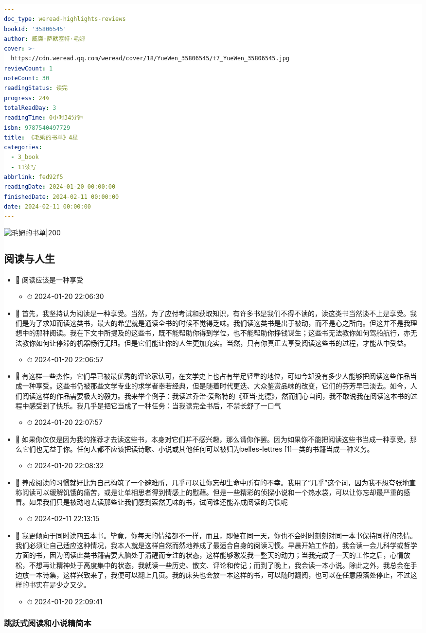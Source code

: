 ```yaml
---
doc_type: weread-highlights-reviews
bookId: '35806545'
author: 威廉·萨默塞特·毛姆
cover: >-
  https://cdn.weread.qq.com/weread/cover/18/YueWen_35806545/t7_YueWen_35806545.jpg
reviewCount: 1
noteCount: 30
readingStatus: 读完
progress: 24%
totalReadDay: 3
readingTime: 0小时34分钟
isbn: 9787540497729
title: 《毛姆的书单》4星
categories:
  - 3_book
  - 11读写
abbrlink: fed92f5
readingDate: 2024-01-20 00:00:00
finishedDate: 2024-02-11 00:00:00
date: 2024-02-11 00:00:00
---
```


![ 毛姆的书单|200](https://cdn.weread.qq.com/weread/cover/18/YueWen_35806545/t7_YueWen_35806545.jpg)


## 阅读与人生


- 📌 阅读应该是一种享受 
    - ⏱ 2024-01-20 22:06:30 

- 📌 首先，我坚持认为阅读是一种享受。当然，为了应付考试和获取知识，有许多书是我们不得不读的，读这类书当然谈不上是享受。我们是为了求知而读这类书，最大的希望就是通读全书的时候不觉得乏味。我们读这类书是出于被动，而不是心之所向。但这并不是我理想中的那种阅读。我在下文中所提及的这些书，既不能帮助你得到学位，也不能帮助你挣钱谋生；这些书无法教你如何驾船航行，亦无法教你如何让停滞的机器畅行无阻。但是它们能让你的人生更加充实。当然，只有你真正去享受阅读这些书的过程，才能从中受益。 
    - ⏱ 2024-01-20 22:06:57 

- 📌 有这样一些杰作，它们早已被最优秀的评论家认可，在文学史上也占有举足轻重的地位，可如今却没有多少人能够把阅读这些作品当成一种享受。这些书仍被那些文学专业的求学者奉若经典，但是随着时代更迭、大众鉴赏品味的改变，它们的芬芳早已淡去。如今，人们阅读这样的作品需要极大的毅力。我来举个例子：我读过乔治·爱略特的《亚当·比德》，然而扪心自问，我不敢说我在阅读这本书的过程中感受到了快乐。我几乎是把它当成了一种任务：当我读完全书后，不禁长舒了一口气 
    - ⏱ 2024-01-20 22:07:57 


- 📌 如果你仅仅是因为我的推荐才去读这些书，本身对它们并不感兴趣，那么请你作罢。因为如果你不能把阅读这些书当成一种享受，那么它们也无益于你。任何人都不应该把读诗歌、小说或其他任何可以被归为belles-lettres [1]一类的书籍当成一种义务。 
    - ⏱ 2024-01-20 22:08:32 

- 📌 养成阅读的习惯就好比为自己构筑了一个避难所，几乎可以让你忘却生命中所有的不幸。我用了“几乎”这个词，因为我不想夸张地宣称阅读可以缓解饥饿的痛苦，或是让单相思者得到情感上的慰藉。但是一些精彩的侦探小说和一个热水袋，可以让你忘却最严重的感冒。如果我们只是被动地去读那些让我们感到索然无味的书，试问谁还能养成阅读的习惯呢 
    - ⏱ 2024-02-11 22:13:15 

- 📌 我更倾向于同时读四五本书。毕竟，你每天的情绪都不一样，而且，即便在同一天，你也不会时时刻刻对同一本书保持同样的热情。我们必须让自己适应这种情况，我本人就是这样自然而然地养成了最适合自身的阅读习惯。早晨开始工作前，我会读一会儿科学或哲学方面的书，因为阅读此类书籍需要大脑处于清醒而专注的状态，这样能够激发我一整天的动力；当我完成了一天的工作之后，心情放松，不想再让精神处于高度集中的状态，我就读一些历史、散文、评论和传记；而到了晚上，我会读一本小说。除此之外，我总会在手边放一本诗集，这样兴致来了，我便可以翻上几页。我的床头也会放一本这样的书，可以随时翻阅，也可以在任意段落处停止，不过这样的书实在是少之又少。 
    - ⏱ 2024-01-20 22:09:41 
### 跳跃式阅读和小说精简本
